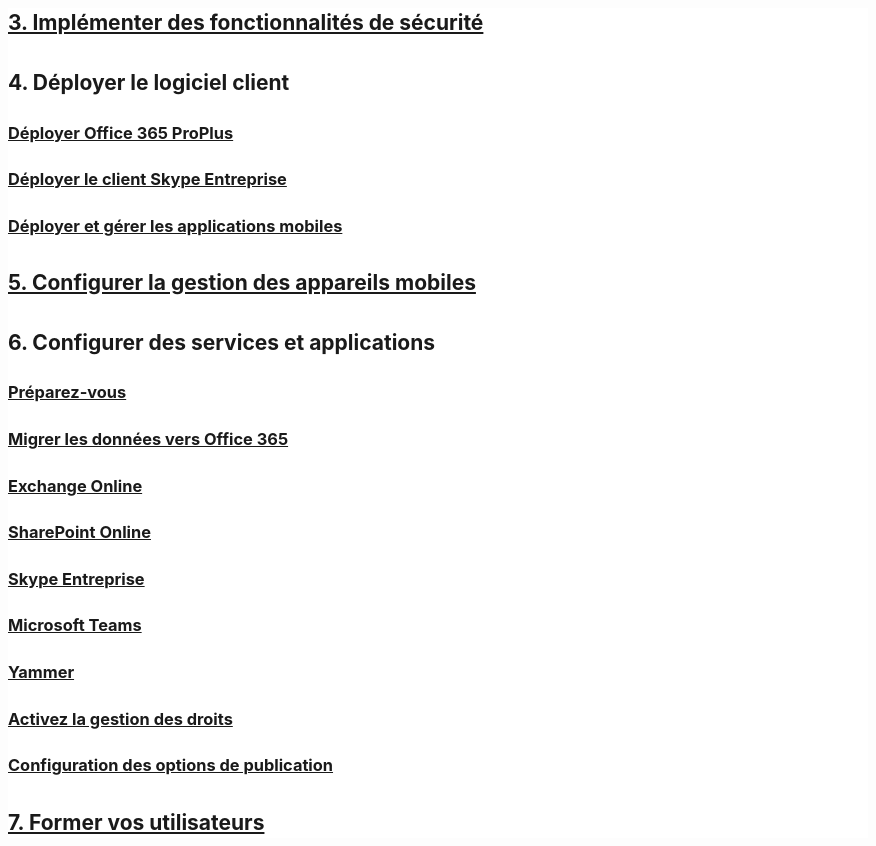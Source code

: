 ## [3. Implémenter des fonctionnalités de sécurité](https://docs.microsoft.com/office365/securitycompliance/security-best-practices)

## 4. Déployer le logiciel client
### [Déployer Office 365 ProPlus](https://docs.microsoft.com/DeployOffice/deployment-guide-for-office-365-proplus)
### [Déployer le client Skype Entreprise](https://docs.microsoft.com/skypeforbusiness/set-up-skype-for-business-online/deploy-the-skype-for-business-client-in-office-365)
### [Déployer et gérer les applications mobiles](https://support.office.com/article/d35db652-629d-4087-8dc0-1e0ed922307c)

## [5. Configurer la gestion des appareils mobiles](https://support.office.com/article/set-up-mobile-device-management-mdm-in-office-365-dd892318-bc44-4eb1-af00-9db5430be3cd)

## 6. Configurer des services et applications
### [Préparez-vous](configure-services-and-applications.md)
### [Migrer les données vers Office 365](migrate-data-to-office-365.md)
### [Exchange Online](https://docs.microsoft.com/Exchange/exchange-online)
### [SharePoint Online](https://docs.microsoft.com/sharepoint/sharepoint-online)
### [Skype Entreprise](https://docs.microsoft.com/SkypeForBusiness/skype-for-business-online)
### [Microsoft Teams](https://docs.microsoft.com/MicrosoftTeams/Teams-overview)
### [Yammer](https://support.office.com/article/e1464355-1f97-49ac-b2aa-dd320b179dbe)
### [Activez la gestion des droits](activate-rms-in-office-365.md)
### [Configuration des options de publication](https://support.office.com/article/365-3b3adfa4-1777-4ff0-b606-fb8732101f47)

## [7. Former vos utilisateurs](https://docs.microsoft.com/office365/admin/admin-overview/get-started-with-office-365#training-resources-for-your-users)
